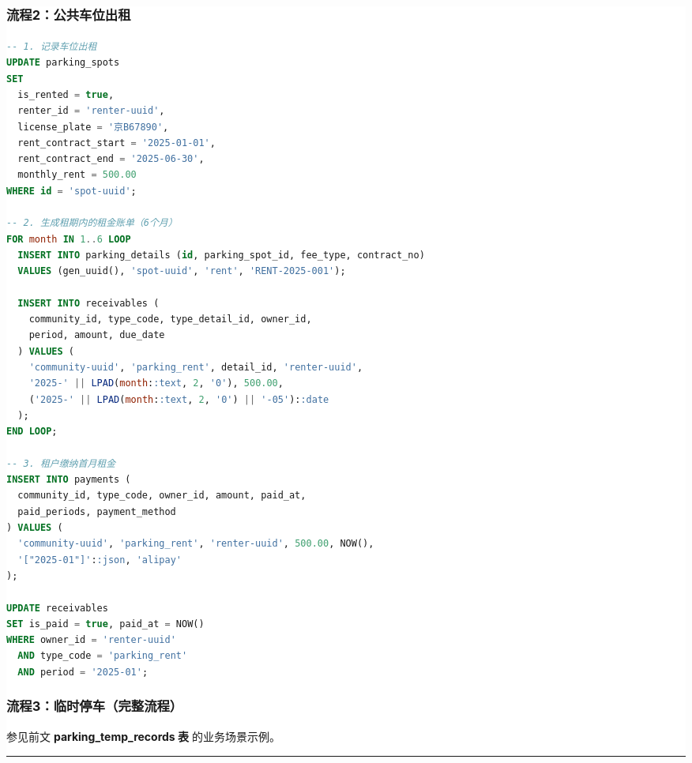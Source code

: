 ```sql
```

### 流程2：公共车位出租

```sql
-- 1. 记录车位出租
UPDATE parking_spots
SET
  is_rented = true,
  renter_id = 'renter-uuid',
  license_plate = '京B67890',
  rent_contract_start = '2025-01-01',
  rent_contract_end = '2025-06-30',
  monthly_rent = 500.00
WHERE id = 'spot-uuid';

-- 2. 生成租期内的租金账单（6个月）
FOR month IN 1..6 LOOP
  INSERT INTO parking_details (id, parking_spot_id, fee_type, contract_no)
  VALUES (gen_uuid(), 'spot-uuid', 'rent', 'RENT-2025-001');

  INSERT INTO receivables (
    community_id, type_code, type_detail_id, owner_id,
    period, amount, due_date
  ) VALUES (
    'community-uuid', 'parking_rent', detail_id, 'renter-uuid',
    '2025-' || LPAD(month::text, 2, '0'), 500.00,
    ('2025-' || LPAD(month::text, 2, '0') || '-05')::date
  );
END LOOP;

-- 3. 租户缴纳首月租金
INSERT INTO payments (
  community_id, type_code, owner_id, amount, paid_at,
  paid_periods, payment_method
) VALUES (
  'community-uuid', 'parking_rent', 'renter-uuid', 500.00, NOW(),
  '["2025-01"]'::json, 'alipay'
);

UPDATE receivables
SET is_paid = true, paid_at = NOW()
WHERE owner_id = 'renter-uuid'
  AND type_code = 'parking_rent'
  AND period = '2025-01';
```

### 流程3：临时停车（完整流程）

参见前文 **parking_temp_records 表** 的业务场景示例。

---
